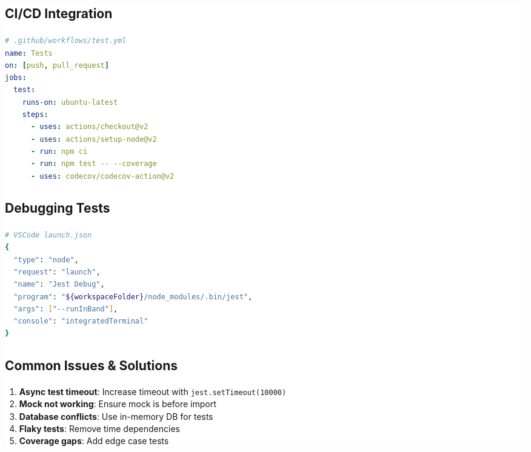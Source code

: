 ## CI/CD Integration
```yaml
# .github/workflows/test.yml
name: Tests
on: [push, pull_request]
jobs:
  test:
    runs-on: ubuntu-latest
    steps:
      - uses: actions/checkout@v2
      - uses: actions/setup-node@v2
      - run: npm ci
      - run: npm test -- --coverage
      - uses: codecov/codecov-action@v2
```

## Debugging Tests
```bash
# VSCode launch.json
{
  "type": "node",
  "request": "launch",
  "name": "Jest Debug",
  "program": "${workspaceFolder}/node_modules/.bin/jest",
  "args": ["--runInBand"],
  "console": "integratedTerminal"
}
```

## Common Issues & Solutions
1. **Async test timeout**: Increase timeout with `jest.setTimeout(10000)`
2. **Mock not working**: Ensure mock is before import
3. **Database conflicts**: Use in-memory DB for tests
4. **Flaky tests**: Remove time dependencies
5. **Coverage gaps**: Add edge case tests